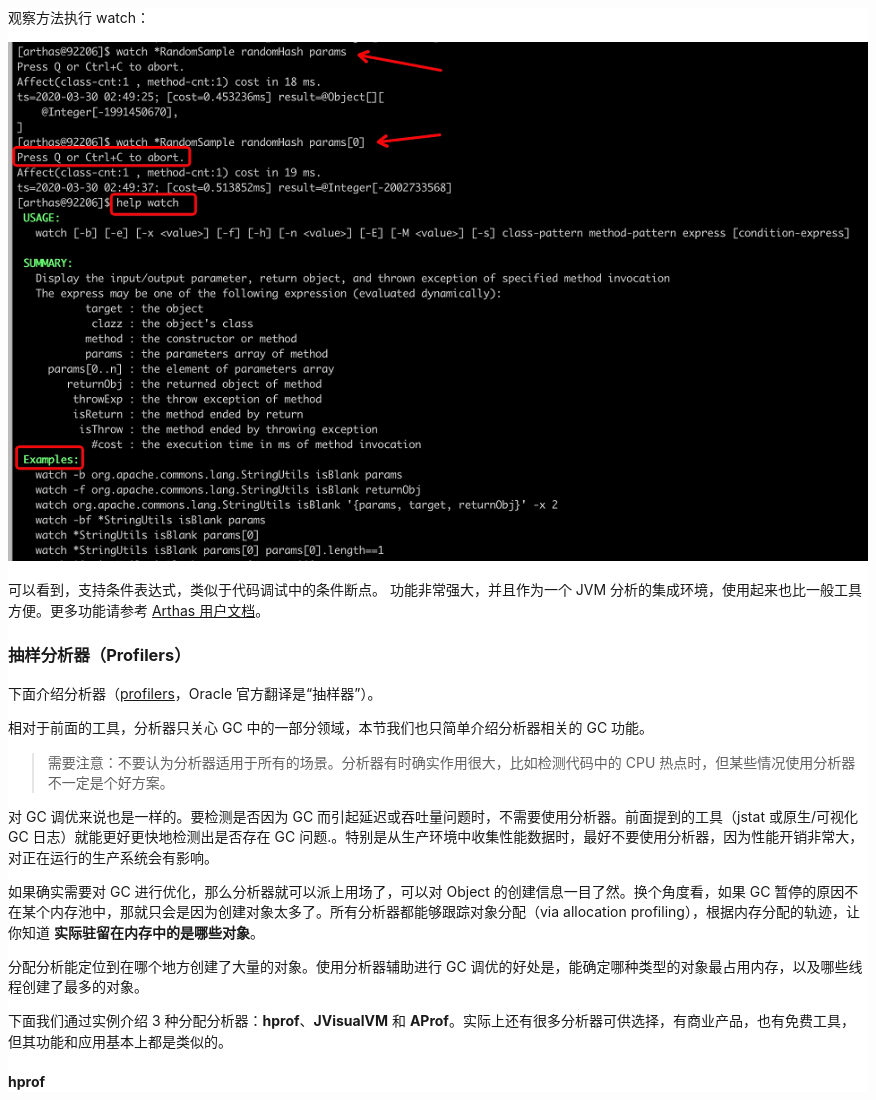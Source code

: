 观察方法执行 watch：

![10270279.png](assets/9e27a380-780c-11ea-9105-57164a9a27ea.png)

可以看到，支持条件表达式，类似于代码调试中的条件断点。 功能非常强大，并且作为一个 JVM 分析的集成环境，使用起来也比一般工具方便。更多功能请参考 [Arthas 用户文档](https://alibaba.github.io/arthas/)。

### 抽样分析器（Profilers）

下面介绍分析器（[profilers](http://zeroturnaround.com/rebellabs/developer-productivity-report-2015-java-performance-survey-results/3/)，Oracle 官方翻译是“抽样器”）。

相对于前面的工具，分析器只关心 GC 中的一部分领域，本节我们也只简单介绍分析器相关的 GC 功能。

> 需要注意：不要认为分析器适用于所有的场景。分析器有时确实作用很大，比如检测代码中的 CPU 热点时，但某些情况使用分析器不一定是个好方案。

对 GC 调优来说也是一样的。要检测是否因为 GC 而引起延迟或吞吐量问题时，不需要使用分析器。前面提到的工具（jstat 或原生/可视化 GC 日志）就能更好更快地检测出是否存在 GC 问题.。特别是从生产环境中收集性能数据时，最好不要使用分析器，因为性能开销非常大，对正在运行的生产系统会有影响。

如果确实需要对 GC 进行优化，那么分析器就可以派上用场了，可以对 Object 的创建信息一目了然。换个角度看，如果 GC 暂停的原因不在某个内存池中，那就只会是因为创建对象太多了。所有分析器都能够跟踪对象分配（via allocation profiling），根据内存分配的轨迹，让你知道 **实际驻留在内存中的是哪些对象**。

分配分析能定位到在哪个地方创建了大量的对象。使用分析器辅助进行 GC 调优的好处是，能确定哪种类型的对象最占用内存，以及哪些线程创建了最多的对象。

下面我们通过实例介绍 3 种分配分析器：**hprof**、**JVisualVM** 和 **AProf**。实际上还有很多分析器可供选择，有商业产品，也有免费工具，但其功能和应用基本上都是类似的。

#### **hprof**
